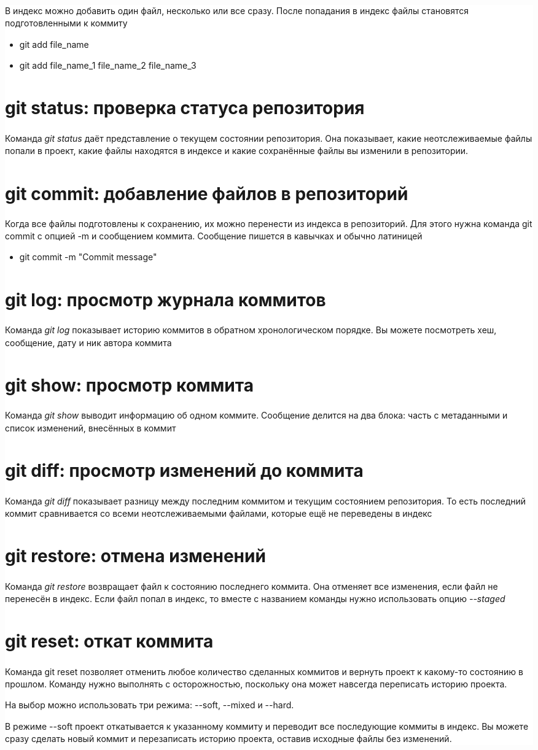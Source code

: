 В индекс можно добавить один файл, несколько или все сразу. После попадания в индекс файлы становятся подготовленными к коммиту

- git add file_name

- git add file_name_1 file_name_2 file_name_3

# **git status: проверка статуса репозитория**
Команда *git status* даёт представление о текущем состоянии репозитория. Она показывает, какие неотслеживаемые файлы попали в проект, какие файлы находятся в индексе и какие сохранённые файлы вы изменили в репозитории.

# **git commit: добавление файлов в репозиторий**
Когда все файлы подготовлены к сохранению, их можно перенести из индекса в репозиторий. Для этого нужна команда git commit с опцией -m и сообщением коммита. Сообщение пишется в кавычках и обычно латиницей
- git commit -m "Commit message"

# **git log: просмотр журнала коммитов**
Команда *git log* показывает историю коммитов в обратном хронологическом порядке. Вы можете посмотреть хеш, сообщение, дату и ник автора коммита

# **git show: просмотр коммита**
Команда *git show* выводит информацию об одном коммите. Сообщение делится на два блока: часть с метаданными и список изменений, внесённых в коммит

# **git diff: просмотр изменений до коммита**
Команда *git diff* показывает разницу между последним коммитом и текущим состоянием репозитория. То есть последний коммит сравнивается со всеми неотслеживаемыми файлами, которые ещё не переведены в индекс

# **git restore: отмена изменений**
Команда *git restore* возвращает файл к состоянию последнего коммита. Она отменяет все изменения, если файл не перенесён в индекс. Если файл попал в индекс, то вместе с названием команды нужно использовать опцию *--staged*

# **git reset: откат коммита**
Команда git reset позволяет отменить любое количество сделанных коммитов и вернуть проект к какому-то состоянию в прошлом. Команду нужно выполнять с осторожностью, поскольку она может навсегда переписать историю проекта.

На выбор можно использовать три режима: --soft, --mixed и --hard.

В режиме --soft проект откатывается к указанному коммиту и переводит все последующие коммиты в индекс. Вы можете сразу сделать новый коммит и перезаписать историю проекта, оставив исходные файлы без изменений.
